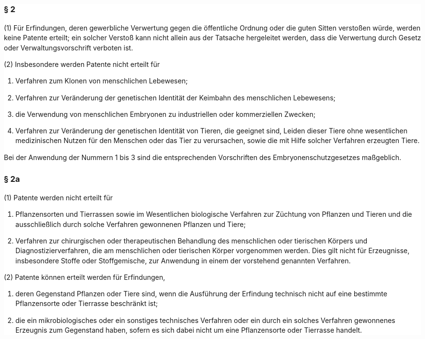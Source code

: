 ### § 2

(1) Für Erfindungen, deren gewerbliche Verwertung gegen die
öffentliche Ordnung oder die guten Sitten verstoßen würde, werden
keine Patente erteilt; ein solcher Verstoß kann nicht allein aus der
Tatsache hergeleitet werden, dass die Verwertung durch Gesetz oder
Verwaltungsvorschrift verboten ist.

(2) Insbesondere werden Patente nicht erteilt für

1.  Verfahren zum Klonen von menschlichen Lebewesen;


2.  Verfahren zur Veränderung der genetischen Identität der Keimbahn des
    menschlichen Lebewesens;


3.  die Verwendung von menschlichen Embryonen zu industriellen oder
    kommerziellen Zwecken;


4.  Verfahren zur Veränderung der genetischen Identität von Tieren, die
    geeignet sind, Leiden dieser Tiere ohne wesentlichen medizinischen
    Nutzen für den Menschen oder das Tier zu verursachen, sowie die mit
    Hilfe solcher Verfahren erzeugten Tiere.



Bei der Anwendung der Nummern 1 bis 3 sind die entsprechenden
Vorschriften des Embryonenschutzgesetzes maßgeblich.


### § 2a

(1) Patente werden nicht erteilt für

1.  Pflanzensorten und Tierrassen sowie im Wesentlichen biologische
    Verfahren zur Züchtung von Pflanzen und Tieren und die ausschließlich
    durch solche Verfahren gewonnenen Pflanzen und Tiere;


2.  Verfahren zur chirurgischen oder therapeutischen Behandlung des
    menschlichen oder tierischen Körpers und Diagnostizierverfahren, die
    am menschlichen oder tierischen Körper vorgenommen werden. Dies gilt
    nicht für Erzeugnisse, insbesondere Stoffe oder Stoffgemische, zur
    Anwendung in einem der vorstehend genannten Verfahren.




(2) Patente können erteilt werden für Erfindungen,

1.  deren Gegenstand Pflanzen oder Tiere sind, wenn die Ausführung der
    Erfindung technisch nicht auf eine bestimmte Pflanzensorte oder
    Tierrasse beschränkt ist;


2.  die ein mikrobiologisches oder ein sonstiges technisches Verfahren
    oder ein durch ein solches Verfahren gewonnenes Erzeugnis zum
    Gegenstand haben, sofern es sich dabei nicht um eine Pflanzensorte
    oder Tierrasse handelt.
